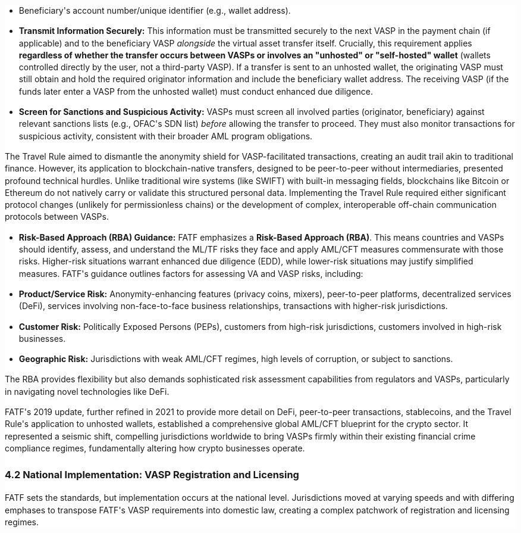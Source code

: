 *   Beneficiary's account number/unique identifier (e.g., wallet address).

*   **Transmit Information Securely:** This information must be transmitted securely to the next VASP in the payment chain (if applicable) and to the beneficiary VASP *alongside* the virtual asset transfer itself. Crucially, this requirement applies **regardless of whether the transfer occurs between VASPs or involves an "unhosted" or "self-hosted" wallet** (wallets controlled directly by the user, not a third-party VASP). If a transfer is sent to an unhosted wallet, the originating VASP must still obtain and hold the required originator information and include the beneficiary wallet address. The receiving VASP (if the funds later enter a VASP from the unhosted wallet) must conduct enhanced due diligence.

*   **Screen for Sanctions and Suspicious Activity:** VASPs must screen all involved parties (originator, beneficiary) against relevant sanctions lists (e.g., OFAC's SDN list) *before* allowing the transfer to proceed. They must also monitor transactions for suspicious activity, consistent with their broader AML program obligations.

The Travel Rule aimed to dismantle the anonymity shield for VASP-facilitated transactions, creating an audit trail akin to traditional finance. However, its application to blockchain-native transfers, designed to be peer-to-peer without intermediaries, presented profound technical hurdles. Unlike traditional wire systems (like SWIFT) with built-in messaging fields, blockchains like Bitcoin or Ethereum do not natively carry or validate this structured personal data. Implementing the Travel Rule required either significant protocol changes (unlikely for permissionless chains) or the development of complex, interoperable off-chain communication protocols between VASPs.

*   **Risk-Based Approach (RBA) Guidance:** FATF emphasizes a **Risk-Based Approach (RBA)**. This means countries and VASPs should identify, assess, and understand the ML/TF risks they face and apply AML/CFT measures commensurate with those risks. Higher-risk situations warrant enhanced due diligence (EDD), while lower-risk situations may justify simplified measures. FATF's guidance outlines factors for assessing VA and VASP risks, including:

*   **Product/Service Risk:** Anonymity-enhancing features (privacy coins, mixers), peer-to-peer platforms, decentralized services (DeFi), services involving non-face-to-face business relationships, transactions with higher-risk jurisdictions.

*   **Customer Risk:** Politically Exposed Persons (PEPs), customers from high-risk jurisdictions, customers involved in high-risk businesses.

*   **Geographic Risk:** Jurisdictions with weak AML/CFT regimes, high levels of corruption, or subject to sanctions.

The RBA provides flexibility but also demands sophisticated risk assessment capabilities from regulators and VASPs, particularly in navigating novel technologies like DeFi.

FATF's 2019 update, further refined in 2021 to provide more detail on DeFi, peer-to-peer transactions, stablecoins, and the Travel Rule's application to unhosted wallets, established a comprehensive global AML/CFT blueprint for the crypto sector. It represented a seismic shift, compelling jurisdictions worldwide to bring VASPs firmly within their existing financial crime compliance regimes, fundamentally altering how crypto businesses operate.

### 4.2 National Implementation: VASP Registration and Licensing

FATF sets the standards, but implementation occurs at the national level. Jurisdictions moved at varying speeds and with differing emphases to transpose FATF's VASP requirements into domestic law, creating a complex patchwork of registration and licensing regimes.
